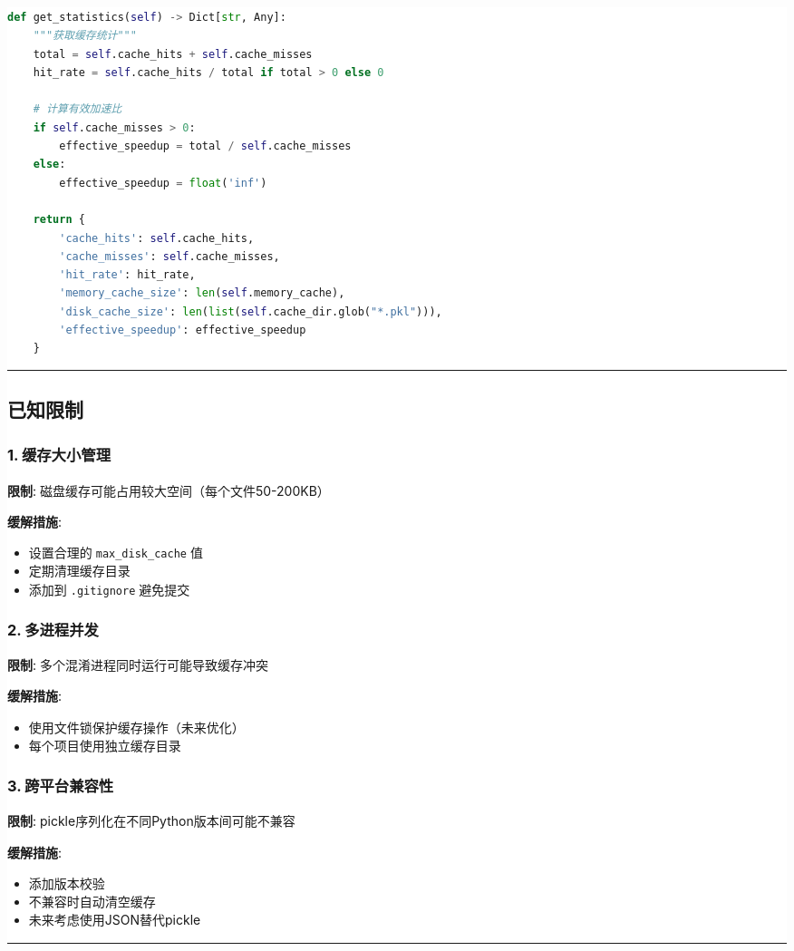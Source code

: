 ```python
def get_statistics(self) -> Dict[str, Any]:
    """获取缓存统计"""
    total = self.cache_hits + self.cache_misses
    hit_rate = self.cache_hits / total if total > 0 else 0

    # 计算有效加速比
    if self.cache_misses > 0:
        effective_speedup = total / self.cache_misses
    else:
        effective_speedup = float('inf')

    return {
        'cache_hits': self.cache_hits,
        'cache_misses': self.cache_misses,
        'hit_rate': hit_rate,
        'memory_cache_size': len(self.memory_cache),
        'disk_cache_size': len(list(self.cache_dir.glob("*.pkl"))),
        'effective_speedup': effective_speedup
    }
```

---

## 已知限制

### 1. 缓存大小管理

**限制**: 磁盘缓存可能占用较大空间（每个文件50-200KB）

**缓解措施**:
- 设置合理的 `max_disk_cache` 值
- 定期清理缓存目录
- 添加到 `.gitignore` 避免提交

### 2. 多进程并发

**限制**: 多个混淆进程同时运行可能导致缓存冲突

**缓解措施**:
- 使用文件锁保护缓存操作（未来优化）
- 每个项目使用独立缓存目录

### 3. 跨平台兼容性

**限制**: pickle序列化在不同Python版本间可能不兼容

**缓解措施**:
- 添加版本校验
- 不兼容时自动清空缓存
- 未来考虑使用JSON替代pickle

---
